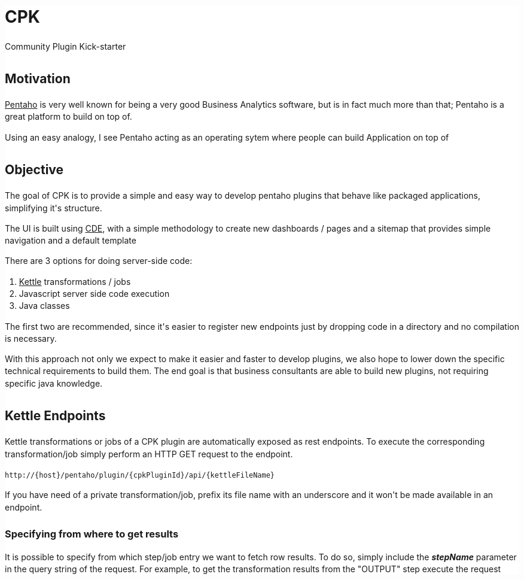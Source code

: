 CPK
===

Community Plugin Kick-starter


## Motivation


[Pentaho](http://www.pentaho.com) is very well known for being a very good
Business Analytics software, but is in fact much more than that; Pentaho is a
great platform to build on top of. 


Using an easy analogy, I see Pentaho acting as an operating sytem where people
can build Application on top of


## Objective


The goal of CPK is to provide a simple and easy way to develop pentaho plugins
that behave like packaged applications, simplifying it's structure. 

The UI is built using [CDE](http://cde.webdetails.org), with a simple
methodology to create new dashboards / pages and a sitemap that provides simple
navigation and a default template

There are 3 options for doing server-side code:

1. [Kettle](http://kettle.pentaho.org) transformations / jobs
1. Javascript server side code execution
1. Java classes

The first two are recommended, since it's easier to register new endpoints just
by dropping code in a directory and no compilation is necessary.

With this approach not only we expect to make it easier and faster to develop
plugins, we also hope to lower down the specific technical requirements to build
them. The end goal is that business consultants are able to build new plugins,
not requiring specific java knowledge.

## Kettle Endpoints
Kettle transformations or jobs of a CPK plugin are automatically exposed as rest endpoints. To execute the corresponding transformation/job simply perform an HTTP GET request to the endpoint.
 
	http://{host}/pentaho/plugin/{cpkPluginId}/api/{kettleFileName}
	
If you have need of a private transformation/job, prefix its file name with an underscore and it won't be made available in an endpoint. 

### Specifying from where to get results
It is possible to specify from which step/job entry we want to fetch row results. To do so, simply include the _**stepName**_ parameter in the query string of the request. For example, to get the transformation results from the "OUTPUT" step execute the request
